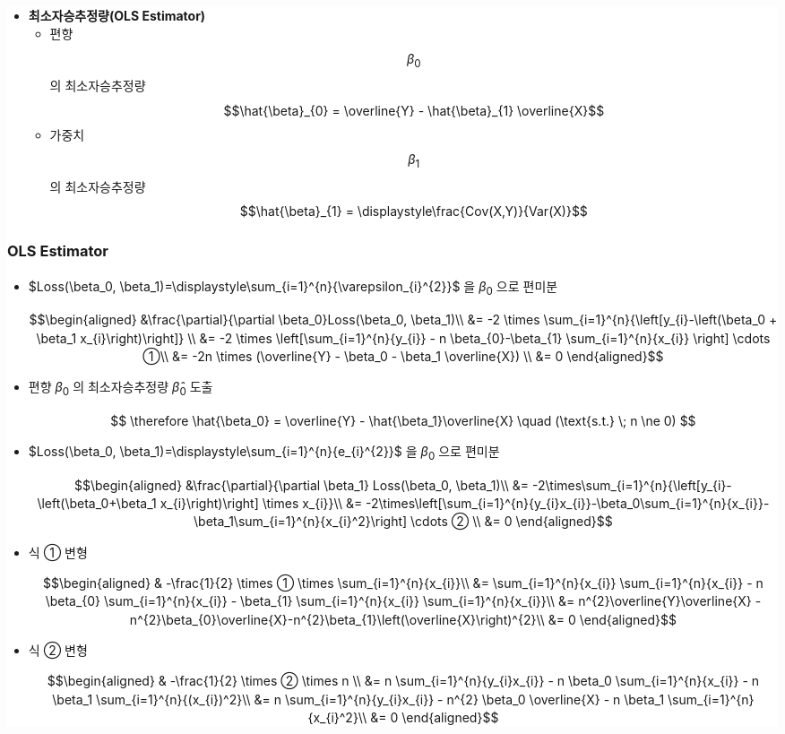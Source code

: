 - **최소자승추정량(OLS Estimator)**
    - 편향 $$\beta_{0}$$ 의 최소자승추정량 $$\hat{\beta}_{0} = \overline{Y} - \hat{\beta}_{1} \overline{X}$$
    - 가중치 $$\beta_{1}$$ 의 최소자승추정량 $$\hat{\beta}_{1} = \displaystyle\frac{Cov(X,Y)}{Var(X)}$$

### OLS Estimator

- $Loss(\beta_0, \beta_1)=\displaystyle\sum_{i=1}^{n}{\varepsilon_{i}^{2}}$ 을 $\beta_0$ 으로 편미분

    $$\begin{aligned}
    &\frac{\partial}{\partial \beta_0}Loss(\beta_0, \beta_1)\\
    &= -2 \times \sum_{i=1}^{n}{\left[y_{i}-\left(\beta_0 + \beta_1 x_{i}\right)\right]} \\
    &= -2 \times \left[\sum_{i=1}^{n}{y_{i}} - n \beta_{0}-\beta_{1} \sum_{i=1}^{n}{x_{i}} \right] \cdots ①\\
    &= -2n \times (\overline{Y} - \beta_0 - \beta_1 \overline{X}) \\
    &= 0
    \end{aligned}$$

- 편향 $\beta_0$ 의 최소자승추정량 $\hat{\beta}_{0}$ 도출

    $$
    \therefore
    \hat{\beta_0}
    = \overline{Y} - \hat{\beta_1}\overline{X} \quad (\text{s.t.} \; n \ne 0)
    $$

- $Loss(\beta_0, \beta_1)=\displaystyle\sum_{i=1}^{n}{e_{i}^{2}}$ 을 $\beta_0$ 으로 편미분

    $$\begin{aligned}
    &\frac{\partial}{\partial \beta_1} Loss(\beta_0, \beta_1)\\
    &= -2\times\sum_{i=1}^{n}{\left[y_{i}-\left(\beta_0+\beta_1 x_{i}\right)\right] \times x_{i}}\\
    &= -2\times\left[\sum_{i=1}^{n}{y_{i}x_{i}}-\beta_0\sum_{i=1}^{n}{x_{i}}-\beta_1\sum_{i=1}^{n}{x_{i}^2}\right] \cdots ② \\
    &= 0
    \end{aligned}$$

- 식 $①$ 변형

    $$\begin{aligned}
    & -\frac{1}{2} \times ① \times \sum_{i=1}^{n}{x_{i}}\\
    &= \sum_{i=1}^{n}{x_{i}} \sum_{i=1}^{n}{x_{i}} - n \beta_{0} \sum_{i=1}^{n}{x_{i}} - \beta_{1} \sum_{i=1}^{n}{x_{i}} \sum_{i=1}^{n}{x_{i}}\\
    &= n^{2}\overline{Y}\overline{X} - n^{2}\beta_{0}\overline{X}-n^{2}\beta_{1}\left(\overline{X}\right)^{2}\\
    &= 0
    \end{aligned}$$

- 식 $②$ 변형

    $$\begin{aligned}
    & -\frac{1}{2} \times ② \times n \\
    &= n \sum_{i=1}^{n}{y_{i}x_{i}} - n \beta_0 \sum_{i=1}^{n}{x_{i}} - n \beta_1 \sum_{i=1}^{n}{(x_{i})^2}\\
    &= n \sum_{i=1}^{n}{y_{i}x_{i}} - n^{2} \beta_0 \overline{X} - n \beta_1 \sum_{i=1}^{n}{x_{i}^2}\\
    &= 0
    \end{aligned}$$
